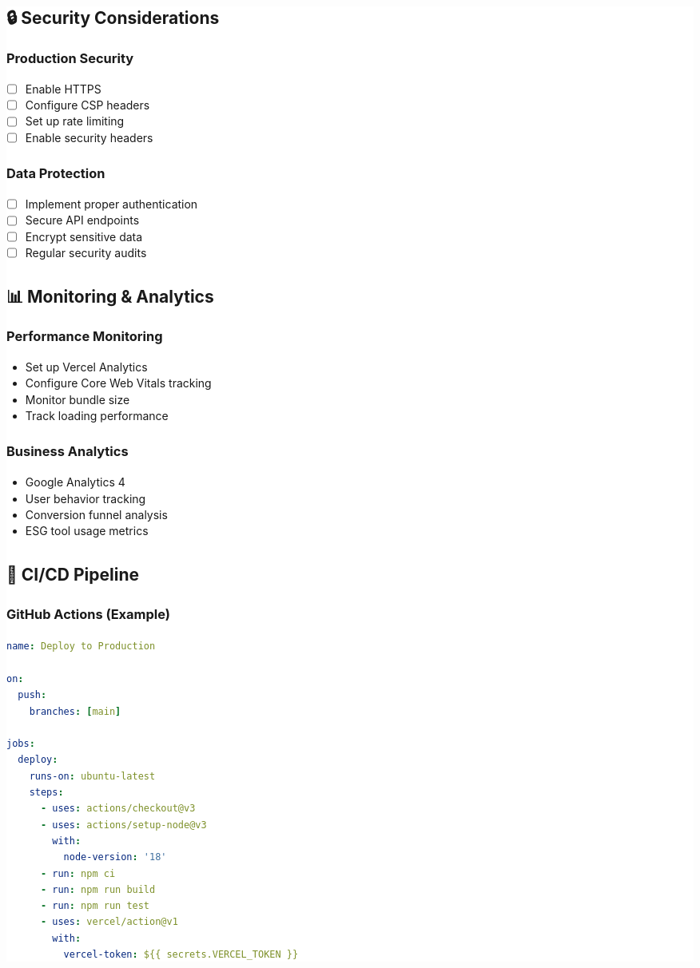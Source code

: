 ## 🔒 Security Considerations

### Production Security
- [ ] Enable HTTPS
- [ ] Configure CSP headers
- [ ] Set up rate limiting
- [ ] Enable security headers

### Data Protection
- [ ] Implement proper authentication
- [ ] Secure API endpoints
- [ ] Encrypt sensitive data
- [ ] Regular security audits

## 📊 Monitoring & Analytics

### Performance Monitoring
- Set up Vercel Analytics
- Configure Core Web Vitals tracking
- Monitor bundle size
- Track loading performance

### Business Analytics
- Google Analytics 4
- User behavior tracking
- Conversion funnel analysis
- ESG tool usage metrics

## 🔄 CI/CD Pipeline

### GitHub Actions (Example)
```yaml
name: Deploy to Production

on:
  push:
    branches: [main]

jobs:
  deploy:
    runs-on: ubuntu-latest
    steps:
      - uses: actions/checkout@v3
      - uses: actions/setup-node@v3
        with:
          node-version: '18'
      - run: npm ci
      - run: npm run build
      - run: npm run test
      - uses: vercel/action@v1
        with:
          vercel-token: ${{ secrets.VERCEL_TOKEN }}
```
